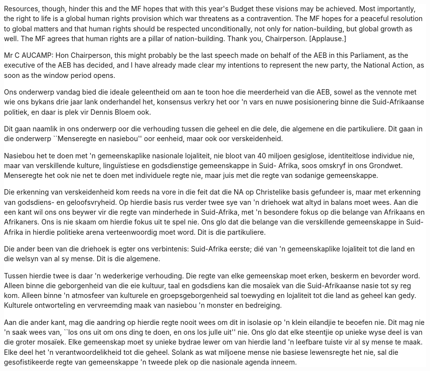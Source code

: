 Resources, though, hinder this and  the  MF  hopes  that  with  this  year's
Budget these visions may be achieved. Most importantly, the  right  to  life
is a global human rights provision which war threatens as  a  contravention.
The MF hopes for a peaceful resolution to  global  matters  and  that  human
rights should be respected unconditionally, not  only  for  nation-building,
but global growth as well.
The MF agrees that human rights are a pillar of nation-building. Thank  you,
Chairperson. [Applause.]

Mr C AUCAMP: Hon Chairperson, this might probably be the  last  speech  made
on behalf of the AEB in this Parliament, as the executive  of  the  AEB  has
decided, and I have already made clear my intentions to  represent  the  new
party, the National Action, as soon as the window period opens.

Ons onderwerp vandag bied die ideale geleentheid om  aan  te  toon  hoe  die
meerderheid van die AEB, sowel as the vennote met wie ons bykans  drie  jaar
lank  onderhandel  het,  konsensus  verkry  het  oor   'n   vars   en   nuwe
posisionering binne die  Suid-Afrikaanse  politiek,  en  daar  is  plek  vir
Dennis Bloem ook.

Dit gaan naamlik in ons onderwerp oor die verhouding tussen  die  geheel  en
die dele, die algemene en  die  partikuliere.  Dit  gaan  in  die  onderwerp
``Menseregte en nasiebou'' oor eenheid, maar ook oor verskeidenheid.

Nasiebou het te doen met 'n gemeenskaplike nasionale lojaliteit,  nie  bloot
van  40  miljoen  gesiglose,  identiteitlose   individue   nie,   maar   van
verskillende kulture, linguïstiese en godsdienstige  gemeenskappe  in  Suid-
Afrika, soos omskryf in ons Grondwet. Menseregte het ook  nie  net  te  doen
met  individuele  regte  nie,  maar  juis  met  die   regte   van   sodanige
gemeenskappe.

Die erkenning van verskeidenheid kom reeds na vore in die feit  dat  die  NA
op Christelike basis gefundeer is, maar  met  erkenning  van  godsdiens-  en
geloofsvryheid. Op hierdie basis rus verder twee sye  van  'n  driehoek  wat
altyd in balans moet wees. Aan die een kant  wil  ons  ons  beywer  vir  die
regte van minderhede in Suid-Afrika, met 'n besondere fokus op  die  belange
van Afrikaans en Afrikaners. Ons is nie skaam om hierdie fokus uit  te  spel
nie. Ons glo dat die belange van  die  verskillende  gemeenskappe  in  Suid-
Afrika in hierdie politieke arena  verteenwoordig  moet  word.  Dit  is  die
partikuliere.

Die ander been van  die  driehoek  is  egter  ons  verbintenis:  Suid-Afrika
eerste; dié van 'n gemeenskaplike lojaliteit tot die land en die welsyn  van
al sy mense. Dit is die algemene.

Tussen hierdie twee is daar 'n wederkerige verhouding. Die  regte  van  elke
gemeenskap  moet  erken,  beskerm  en  bevorder  word.  Alleen   binne   die
geborgenheid van die eie kultuur, taal en godsdiens kan die mosaïek van  die
Suid-Afrikaanse nasie  tot  sy  reg  kom.  Alleen  binne  'n  atmosfeer  van
kulturele en groepsgeborgenheid sal toewyding en lojaliteit tot die land  as
geheel kan gedy. Kulturele ontworteling en vervreemding  maak  van  nasiebou
'n monster en bedreiging.

Aan die ander kant, mag die aandring op hierdie regte nooit wees om  dit  in
isolasie op 'n klein eilandjie te beoefen nie. Dit  mag  nie  'n  saak  wees
van, ``los ons uit om ons ding te doen, en ons los julle uit'' nie. Ons  glo
dat elke steentjie op unieke wyse deel  is  van  die  groter  mosaïek.  Elke
gemeenskap moet sy unieke bydrae lewer  om  van  hierdie  land  'n  leefbare
tuiste vir al sy mense te maak. Elke deel  het  'n  verantwoordelikheid  tot
die geheel. Solank as wat miljoene mense nie basiese  lewensregte  het  nie,
sal die gesofistikeerde  regte  van  gemeenskappe  'n  tweede  plek  op  die
nasionale agenda inneem.

